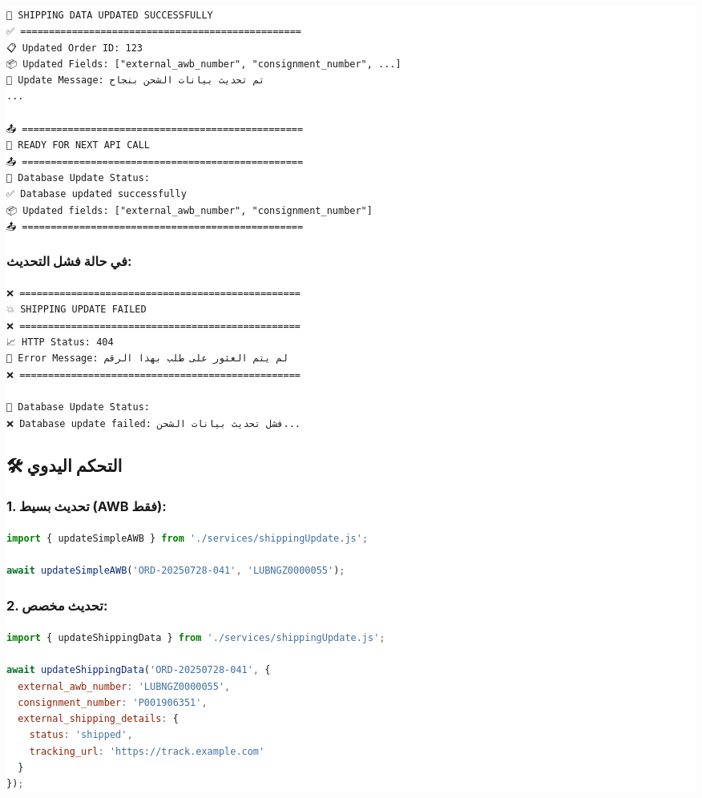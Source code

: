 ```
🎉 SHIPPING DATA UPDATED SUCCESSFULLY
✅ =================================================
📋 Updated Order ID: 123
📦 Updated Fields: ["external_awb_number", "consignment_number", ...]
📝 Update Message: تم تحديث بيانات الشحن بنجاح
...

📤 =================================================
🚀 READY FOR NEXT API CALL
📤 =================================================
🔄 Database Update Status:
✅ Database updated successfully
📦 Updated fields: ["external_awb_number", "consignment_number"]
📤 =================================================
```

### في حالة فشل التحديث:
```
❌ =================================================
💥 SHIPPING UPDATE FAILED
❌ =================================================
📈 HTTP Status: 404
📝 Error Message: لم يتم العثور على طلب بهذا الرقم
❌ =================================================

🔄 Database Update Status:
❌ Database update failed: فشل تحديث بيانات الشحن...
```

## 🛠️ التحكم اليدوي

### 1. تحديث بسيط (AWB فقط):
```javascript
import { updateSimpleAWB } from './services/shippingUpdate.js';

await updateSimpleAWB('ORD-20250728-041', 'LUBNGZ0000055');
```

### 2. تحديث مخصص:
```javascript
import { updateShippingData } from './services/shippingUpdate.js';

await updateShippingData('ORD-20250728-041', {
  external_awb_number: 'LUBNGZ0000055',
  consignment_number: 'P001906351',
  external_shipping_details: {
    status: 'shipped',
    tracking_url: 'https://track.example.com'
  }
});
```
